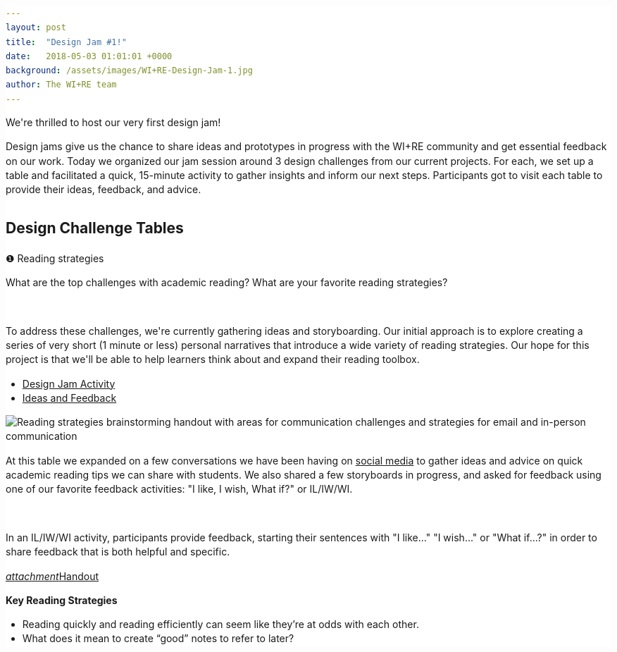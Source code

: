 ```yaml
---
layout: post
title:  "Design Jam #1!"
date:   2018-05-03 01:01:01 +0000
background: /assets/images/WI+RE-Design-Jam-1.jpg
author: The WI+RE team
---
```

We're thrilled to host our very first design jam!

Design jams give us the chance to share ideas and prototypes in progress with the WI+RE community and get essential feedback on our work. Today we organized our jam session around 3 design challenges from our current projects. For each, we set up a table and facilitated a quick, 15-minute activity to gather insights and inform our next steps. Participants got to visit each table to provide their ideas, feedback, and advice.

## Design Challenge Tables





 <div class="card">
    <div class="card-content">
    <span class="card-title">❶ Reading strategies</span>
      <p>What are the top challenges with academic reading? What are your favorite reading strategies? </p>
      <p>&nbsp;</p>
      <p>To address these challenges, we're currently gathering ideas and storyboarding. Our initial approach is to explore creating a series of very short (1 minute or less) personal narratives that introduce a wide variety of reading strategies. Our hope for this project is that we'll be able to help learners think about and expand their reading toolbox.</p>
    </div>
    <div class="card-tabs">
      <ul class="tabs tabs-fixed-width">
        <li class="tab"><a class="active" href="#activity">Design Jam Activity</a></li>
        <li class="tab"><a href="#ideas">Ideas and Feedback</a></li>
      </ul>
    </div>
    <div class="card-content blue lighten-5">
      <div id="activity">
      <div class="row">
          <div class="col s12 m4">
            <img class="responsive-img z-depth-2" src="{{site.baseurl}}/assets/images/WIRE-reading-strategies-brainstorm.jpg" alt="Reading strategies brainstorming handout with areas for communication challenges and strategies for email and in-person communication" />
          </div>
          <div class="col s12 m8">
            <p>At this table we expanded on a few conversations we have been having on <a href="https://twitter.com/WIREbruin/status/984915720801632257?ref_src=twsrc%5Etfw" target="_blank">social media</a> to gather ideas and advice on quick academic reading tips we can share with students. We also shared a few storyboards in progress, and asked for feedback using one of our favorite feedback activities: "I like, I wish, What if?" or IL/IW/WI.</p>
            <p>&nbsp;</p>
            <p>In an IL/IW/WI activity, participants provide feedback, starting their sentences with "I like..." "I wish..." or "What if...?" in order to share feedback that is both helpful and specific.</p>
            <p><a href="https://ucla.box.com/s/a0i1j5zpsvvmmgpb2ytgpb1ee167ox88" class="waves-effect waves-light btn-small" target="_blank"><i class="material-icons left">attachment</i>Handout</a></p>
          </div>
       </div>
      </div>
      <div id="ideas">
       <p><b>Key Reading Strategies</b></p>
       <ul class="browser-default">
        <li>Reading quickly and reading efficiently can seem like they’re at odds with each other.</li>
        <li>What does it mean to create “good” notes to refer to later?</li>